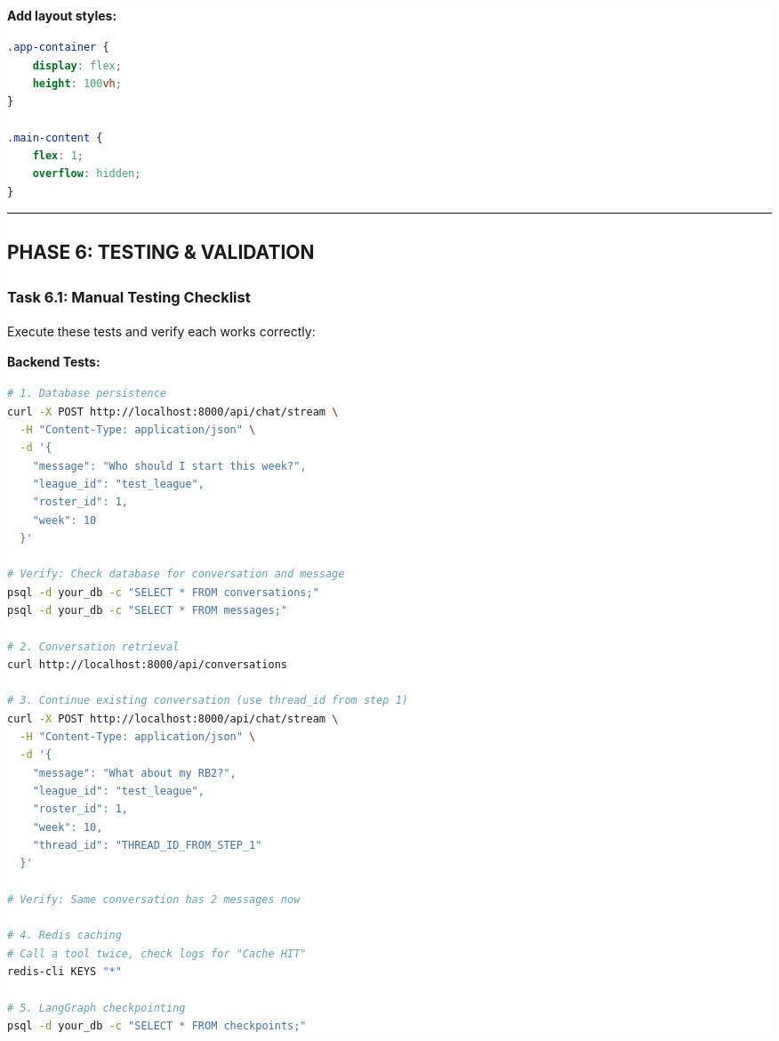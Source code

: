 **Add layout styles:**
```css
.app-container {
    display: flex;
    height: 100vh;
}

.main-content {
    flex: 1;
    overflow: hidden;
}
```

---

## PHASE 6: TESTING & VALIDATION

### Task 6.1: Manual Testing Checklist

Execute these tests and verify each works correctly:

**Backend Tests:**
```bash
# 1. Database persistence
curl -X POST http://localhost:8000/api/chat/stream \
  -H "Content-Type: application/json" \
  -d '{
    "message": "Who should I start this week?",
    "league_id": "test_league",
    "roster_id": 1,
    "week": 10
  }'

# Verify: Check database for conversation and message
psql -d your_db -c "SELECT * FROM conversations;"
psql -d your_db -c "SELECT * FROM messages;"

# 2. Conversation retrieval
curl http://localhost:8000/api/conversations

# 3. Continue existing conversation (use thread_id from step 1)
curl -X POST http://localhost:8000/api/chat/stream \
  -H "Content-Type: application/json" \
  -d '{
    "message": "What about my RB2?",
    "league_id": "test_league",
    "roster_id": 1,
    "week": 10,
    "thread_id": "THREAD_ID_FROM_STEP_1"
  }'

# Verify: Same conversation has 2 messages now

# 4. Redis caching
# Call a tool twice, check logs for "Cache HIT"
redis-cli KEYS "*"

# 5. LangGraph checkpointing
psql -d your_db -c "SELECT * FROM checkpoints;"
```
